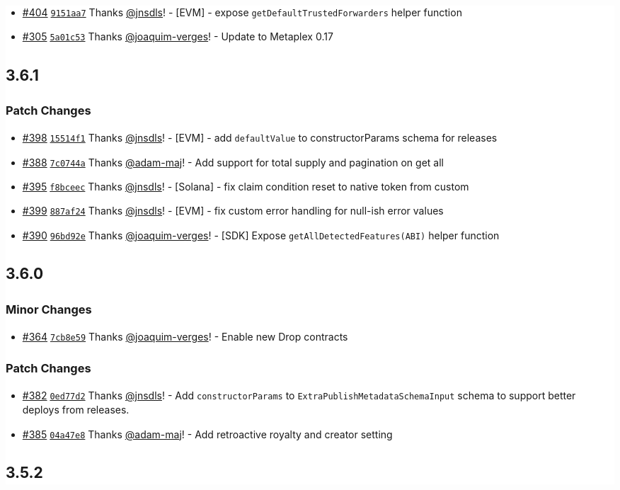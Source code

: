 - [#404](https://github.com/web3sdkio/web3/pull/404) [`9151aa7`](https://github.com/web3sdkio/web3/commit/9151aa7dc80754a7aa4fd3f6ce0207bccbb6451f) Thanks [@jnsdls](https://github.com/jnsdls)! - [EVM] - expose `getDefaultTrustedForwarders` helper function

- [#305](https://github.com/web3sdkio/web3/pull/305) [`5a01c53`](https://github.com/web3sdkio/web3/commit/5a01c537e30bd7ef562aad1012413990de6faedf) Thanks [@joaquim-verges](https://github.com/joaquim-verges)! - Update to Metaplex 0.17

## 3.6.1

### Patch Changes

- [#398](https://github.com/web3sdkio/web3/pull/398) [`15514f1`](https://github.com/web3sdkio/web3/commit/15514f190a844d809ae5b1edb580aab46a682485) Thanks [@jnsdls](https://github.com/jnsdls)! - [EVM] - add `defaultValue` to constructorParams schema for releases

- [#388](https://github.com/web3sdkio/web3/pull/388) [`7c0744a`](https://github.com/web3sdkio/web3/commit/7c0744a006e78987ad8b271b2c64f4bac7759510) Thanks [@adam-maj](https://github.com/adam-maj)! - Add support for total supply and pagination on get all

- [#395](https://github.com/web3sdkio/web3/pull/395) [`f8bceec`](https://github.com/web3sdkio/web3/commit/f8bceec10c60b30dc3d6f45926e2a9e018202578) Thanks [@jnsdls](https://github.com/jnsdls)! - [Solana] - fix claim condition reset to native token from custom

- [#399](https://github.com/web3sdkio/web3/pull/399) [`887af24`](https://github.com/web3sdkio/web3/commit/887af24450e316c2ea390cd49c0563cebe793c0f) Thanks [@jnsdls](https://github.com/jnsdls)! - [EVM] - fix custom error handling for null-ish error values

- [#390](https://github.com/web3sdkio/web3/pull/390) [`96bd92e`](https://github.com/web3sdkio/web3/commit/96bd92e724ec7d880d23348071b26ab8c21dd868) Thanks [@joaquim-verges](https://github.com/joaquim-verges)! - [SDK] Expose `getAllDetectedFeatures(ABI)` helper function

## 3.6.0

### Minor Changes

- [#364](https://github.com/web3sdkio/web3/pull/364) [`7cb8e59`](https://github.com/web3sdkio/web3/commit/7cb8e59be48dc923316eb36ab43a1bef7364f6b1) Thanks [@joaquim-verges](https://github.com/joaquim-verges)! - Enable new Drop contracts

### Patch Changes

- [#382](https://github.com/web3sdkio/web3/pull/382) [`0ed77d2`](https://github.com/web3sdkio/web3/commit/0ed77d2c9e7526444ef660aab82a950865234aa6) Thanks [@jnsdls](https://github.com/jnsdls)! - Add `constructorParams` to `ExtraPublishMetadataSchemaInput` schema to support better deploys from releases.

- [#385](https://github.com/web3sdkio/web3/pull/385) [`04a47e8`](https://github.com/web3sdkio/web3/commit/04a47e8971d28da2532ebd9db824eeb459c17bd4) Thanks [@adam-maj](https://github.com/adam-maj)! - Add retroactive royalty and creator setting

## 3.5.2
